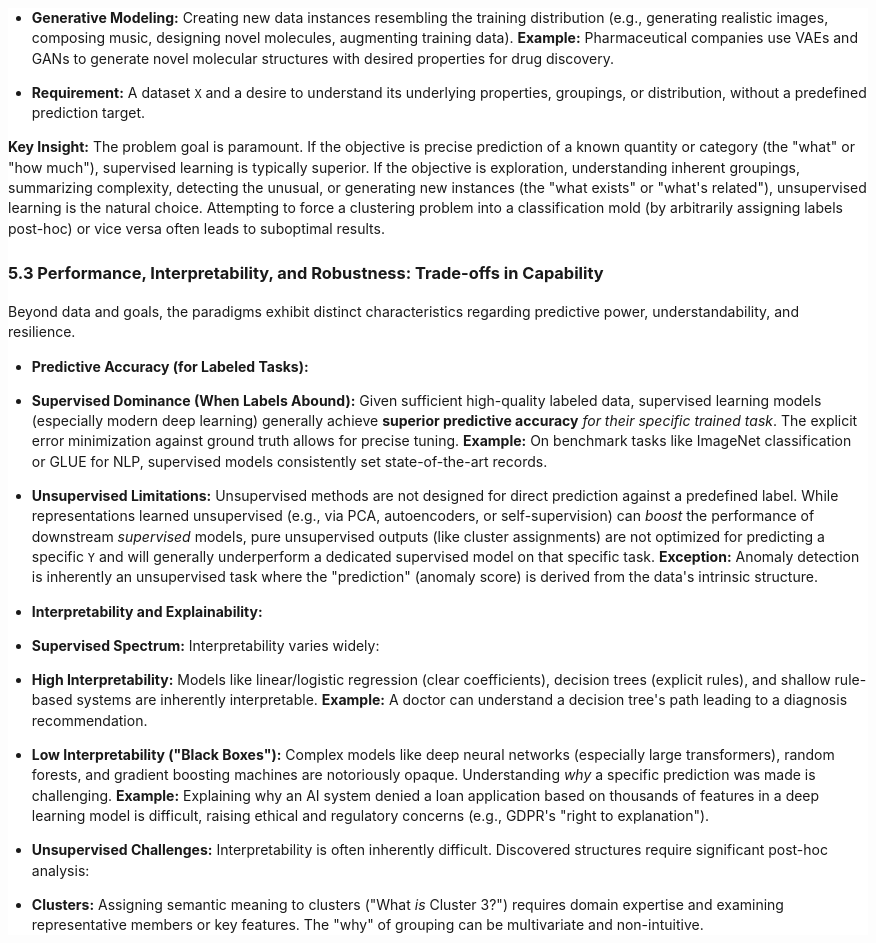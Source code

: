 *   **Generative Modeling:** Creating new data instances resembling the training distribution (e.g., generating realistic images, composing music, designing novel molecules, augmenting training data). **Example:** Pharmaceutical companies use VAEs and GANs to generate novel molecular structures with desired properties for drug discovery.

*   **Requirement:** A dataset `X` and a desire to understand its underlying properties, groupings, or distribution, without a predefined prediction target.

**Key Insight:** The problem goal is paramount. If the objective is precise prediction of a known quantity or category (the "what" or "how much"), supervised learning is typically superior. If the objective is exploration, understanding inherent groupings, summarizing complexity, detecting the unusual, or generating new instances (the "what exists" or "what's related"), unsupervised learning is the natural choice. Attempting to force a clustering problem into a classification mold (by arbitrarily assigning labels post-hoc) or vice versa often leads to suboptimal results.

### 5.3 Performance, Interpretability, and Robustness: Trade-offs in Capability

Beyond data and goals, the paradigms exhibit distinct characteristics regarding predictive power, understandability, and resilience.

*   **Predictive Accuracy (for Labeled Tasks):**

*   **Supervised Dominance (When Labels Abound):** Given sufficient high-quality labeled data, supervised learning models (especially modern deep learning) generally achieve **superior predictive accuracy** *for their specific trained task*. The explicit error minimization against ground truth allows for precise tuning. **Example:** On benchmark tasks like ImageNet classification or GLUE for NLP, supervised models consistently set state-of-the-art records.

*   **Unsupervised Limitations:** Unsupervised methods are not designed for direct prediction against a predefined label. While representations learned unsupervised (e.g., via PCA, autoencoders, or self-supervision) can *boost* the performance of downstream *supervised* models, pure unsupervised outputs (like cluster assignments) are not optimized for predicting a specific `Y` and will generally underperform a dedicated supervised model on that specific task. **Exception:** Anomaly detection is inherently an unsupervised task where the "prediction" (anomaly score) is derived from the data's intrinsic structure.

*   **Interpretability and Explainability:**

*   **Supervised Spectrum:** Interpretability varies widely:

*   **High Interpretability:** Models like linear/logistic regression (clear coefficients), decision trees (explicit rules), and shallow rule-based systems are inherently interpretable. **Example:** A doctor can understand a decision tree's path leading to a diagnosis recommendation.

*   **Low Interpretability ("Black Boxes"):** Complex models like deep neural networks (especially large transformers), random forests, and gradient boosting machines are notoriously opaque. Understanding *why* a specific prediction was made is challenging. **Example:** Explaining why an AI system denied a loan application based on thousands of features in a deep learning model is difficult, raising ethical and regulatory concerns (e.g., GDPR's "right to explanation").

*   **Unsupervised Challenges:** Interpretability is often inherently difficult. Discovered structures require significant post-hoc analysis:

*   **Clusters:** Assigning semantic meaning to clusters ("What *is* Cluster 3?") requires domain expertise and examining representative members or key features. The "why" of grouping can be multivariate and non-intuitive.
